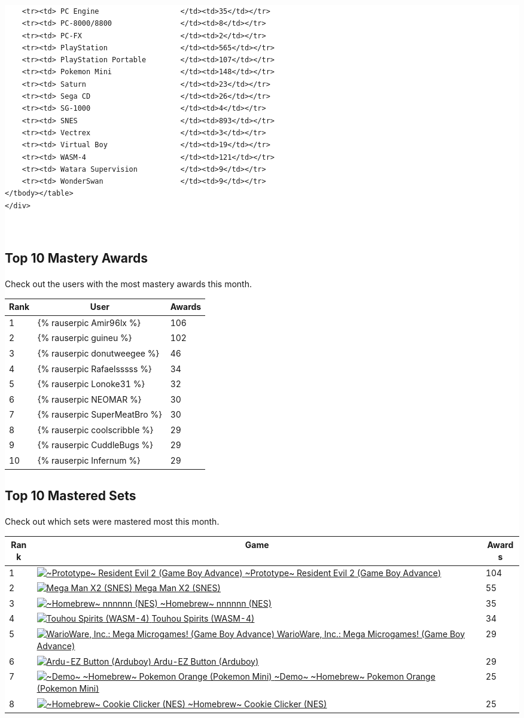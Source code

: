         <tr><td> PC Engine                   </td><td>35</td></tr>
        <tr><td> PC-8000/8800                </td><td>8</td></tr>
        <tr><td> PC-FX                       </td><td>2</td></tr>
        <tr><td> PlayStation                 </td><td>565</td></tr>
        <tr><td> PlayStation Portable        </td><td>107</td></tr>
        <tr><td> Pokemon Mini                </td><td>148</td></tr>
        <tr><td> Saturn                      </td><td>23</td></tr>
        <tr><td> Sega CD                     </td><td>26</td></tr>
        <tr><td> SG-1000                     </td><td>4</td></tr>
        <tr><td> SNES                        </td><td>893</td></tr>
        <tr><td> Vectrex                     </td><td>3</td></tr>
        <tr><td> Virtual Boy                 </td><td>19</td></tr>
        <tr><td> WASM-4                      </td><td>121</td></tr>
        <tr><td> Watara Supervision          </td><td>9</td></tr>
        <tr><td> WonderSwan                  </td><td>9</td></tr>
    </tbody></table>
    </div>
</div>
<br clear="left"/>

## Top 10 Mastery Awards 
Check out the users with the most mastery awards this month.

| Rank | User                         | Awards |
| ---- | ---------------------------- | ------ |
| 1    | {% rauserpic Amir96lx %}     | 106    |
| 2    | {% rauserpic guineu %}       | 102    |
| 3    | {% rauserpic donutweegee %}  | 46     |
| 4    | {% rauserpic Rafaelsssss %}  | 34     |
| 5    | {% rauserpic Lonoke31 %}     | 32     |
| 6    | {% rauserpic NEOMAR %}       | 30     |
| 7    | {% rauserpic SuperMeatBro %} | 30     |
| 8    | {% rauserpic coolscribble %} | 29     |
| 9    | {% rauserpic CuddleBugs %}   | 29     |
| 10   | {% rauserpic Infernum %}     | 29     |


## Top 10 Mastered Sets 
Check out which sets were mastered most this month.

| Rank | Game                                                                                                                                                                                                                                                                                                                        | Awards |
| ---- | --------------------------------------------------------------------------------------------------------------------------------------------------------------------------------------------------------------------------------------------------------------------------------------------------------------------------- | ------ |
| 1    | <a class="gameicon-link" href="https://retroachievements.org/game/12748" target="_blank" rel="noopener"> <img class="gameicon" src="https://retroachievements.org/Images/036273.png" alt="~Prototype~ Resident Evil 2 (Game Boy Advance)"> <span>~Prototype~ Resident Evil 2 (Game Boy Advance)</span></a>                  | 104    |
| 2    | <a class="gameicon-link" href="https://retroachievements.org/game/629" target="_blank" rel="noopener"> <img class="gameicon" src="https://retroachievements.org/Images/023582.png" alt="Mega Man X2 (SNES)"> <span>Mega Man X2 (SNES)</span></a>                                                                            | 55     |
| 3    | <a class="gameicon-link" href="https://retroachievements.org/game/16376" target="_blank" rel="noopener"> <img class="gameicon" src="https://retroachievements.org/Images/061205.png" alt="~Homebrew~ nnnnnn (NES)"> <span>~Homebrew~ nnnnnn (NES)</span></a>                                                                | 35     |
| 4    | <a class="gameicon-link" href="https://retroachievements.org/game/20058" target="_blank" rel="noopener"> <img class="gameicon" src="https://retroachievements.org/Images/061381.png" alt="Touhou Spirits (WASM-4)"> <span>Touhou Spirits (WASM-4)</span></a>                                                                | 34     |
| 5    | <a class="gameicon-link" href="https://retroachievements.org/game/802" target="_blank" rel="noopener"> <img class="gameicon" src="https://retroachievements.org/Images/034678.png" alt="WarioWare, Inc.: Mega Microgames! (Game Boy Advance)"> <span>WarioWare, Inc.: Mega Microgames! (Game Boy Advance)</span></a>        | 29     |
| 6    | <a class="gameicon-link" href="https://retroachievements.org/game/19548" target="_blank" rel="noopener"> <img class="gameicon" src="https://retroachievements.org/Images/057628.png" alt="Ardu-EZ Button (Arduboy)"> <span>Ardu-EZ Button (Arduboy)</span></a>                                                              | 29     |
| 7    | <a class="gameicon-link" href="https://retroachievements.org/game/17393" target="_blank" rel="noopener"> <img class="gameicon" src="https://retroachievements.org/Images/045230.png" alt="~Demo~ ~Homebrew~ Pokemon Orange (Pokemon Mini)"> <span>~Demo~ ~Homebrew~ Pokemon Orange (Pokemon Mini)</span></a>                | 25     |
| 8    | <a class="gameicon-link" href="https://retroachievements.org/game/13393" target="_blank" rel="noopener"> <img class="gameicon" src="https://retroachievements.org/Images/019687.png" alt="~Homebrew~ Cookie Clicker (NES)"> <span>~Homebrew~ Cookie Clicker (NES)</span></a>                                                | 25     |